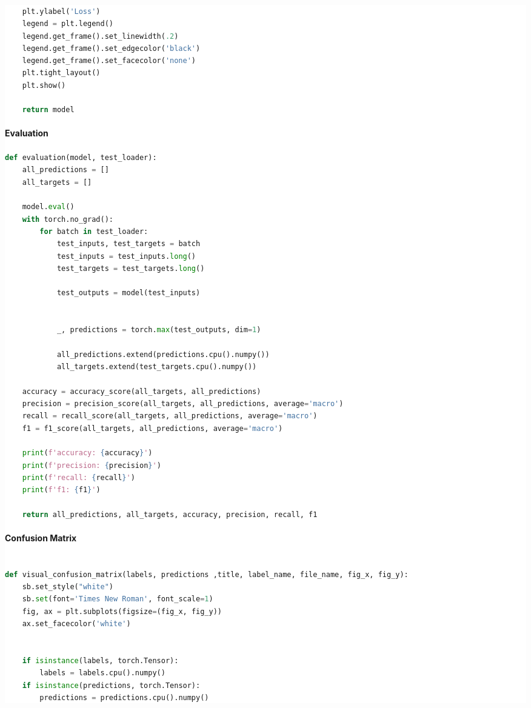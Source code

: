 ```python
    plt.ylabel('Loss')
    legend = plt.legend()
    legend.get_frame().set_linewidth(.2)  
    legend.get_frame().set_edgecolor('black')  
    legend.get_frame().set_facecolor('none')
    plt.tight_layout()
    plt.show()

    return model

```

#### Evaluation


```python
def evaluation(model, test_loader):
    all_predictions = []
    all_targets = []
    
    model.eval() 
    with torch.no_grad():
        for batch in test_loader:
            test_inputs, test_targets = batch
            test_inputs = test_inputs.long()
            test_targets = test_targets.long()

            test_outputs = model(test_inputs)
            
           
            _, predictions = torch.max(test_outputs, dim=1)

            all_predictions.extend(predictions.cpu().numpy())  
            all_targets.extend(test_targets.cpu().numpy()) 

    accuracy = accuracy_score(all_targets, all_predictions)
    precision = precision_score(all_targets, all_predictions, average='macro')
    recall = recall_score(all_targets, all_predictions, average='macro')
    f1 = f1_score(all_targets, all_predictions, average='macro')
    
    print(f'accuracy: {accuracy}')
    print(f'precision: {precision}')
    print(f'recall: {recall}')
    print(f'f1: {f1}')
    
    return all_predictions, all_targets, accuracy, precision, recall, f1
```

#### Confusion Matrix


```python

def visual_confusion_matrix(labels, predictions ,title, label_name, file_name, fig_x, fig_y):
    sb.set_style("white")
    sb.set(font='Times New Roman', font_scale=1)
    fig, ax = plt.subplots(figsize=(fig_x, fig_y)) 
    ax.set_facecolor('white')


    if isinstance(labels, torch.Tensor):
        labels = labels.cpu().numpy()
    if isinstance(predictions, torch.Tensor):
        predictions = predictions.cpu().numpy()

```